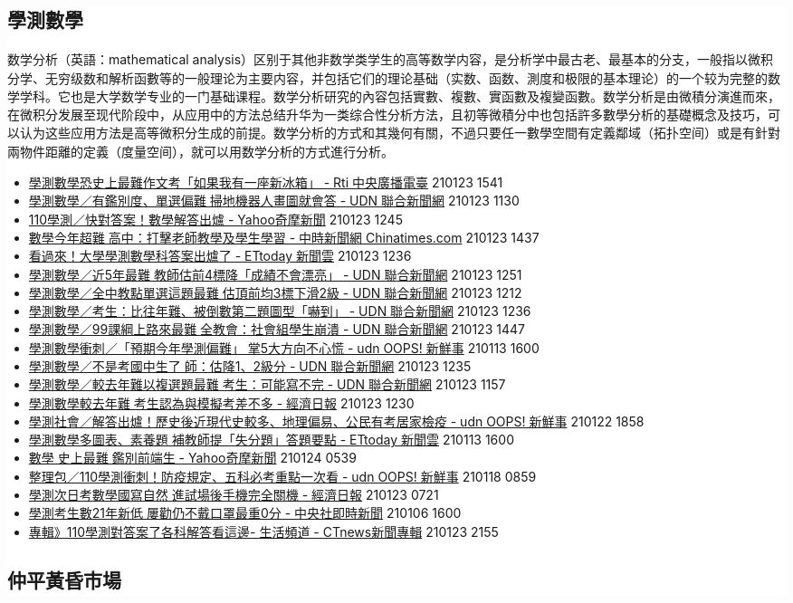 ## 學測數學

数学分析（英語：mathematical analysis）区别于其他非数学类学生的高等数学内容，是分析学中最古老、最基本的分支，一般指以微积分学、无穷级数和解析函數等的一般理论为主要内容，并包括它们的理论基础（实数、函数、測度和极限的基本理论）的一个较为完整的数学学科。它也是大学数学专业的一门基础课程。数学分析研究的內容包括實數、複數、實函數及複變函數。数学分析是由微積分演進而來，在微积分发展至现代阶段中，从应用中的方法总结升华为一类综合性分析方法，且初等微積分中也包括許多數學分析的基礎概念及技巧，可以认为这些应用方法是高等微积分生成的前提。数学分析的方式和其幾何有關，不過只要任一數學空間有定義鄰域（拓扑空间）或是有針對兩物件距離的定義（度量空间），就可以用数学分析的方式進行分析。
- [學測數學恐史上最難作文考「如果我有一座新冰箱」 - Rti 中央廣播電臺](https://www.rti.org.tw/news/view/id/2089879 "學測數學恐史上最難作文考「如果我有一座新冰箱」 - Rti 中央廣播電臺") 210123 1541
- [學測數學／有鑑別度、單選偏難 掃地機器人畫圖就會答 - UDN 聯合新聞網](https://udn.com/news/story/6925/5197287 "學測數學／有鑑別度、單選偏難 掃地機器人畫圖就會答 - UDN 聯合新聞網") 210123 1130
- [110學測／快對答案！數學解答出爐 - Yahoo奇摩新聞](https://tw.news.yahoo.com/110%E5%AD%B8%E6%B8%AC-%E5%BF%AB%E5%B0%8D%E7%AD%94%E6%A1%88-%E6%95%B8%E5%AD%B8%E8%A7%A3%E7%AD%94%E5%87%BA%E7%88%90-044545830.html "110學測／快對答案！數學解答出爐 - Yahoo奇摩新聞") 210123 1245
- [數學今年超難 高中：打擊老師教學及學生學習 - 中時新聞網 Chinatimes.com](https://www.chinatimes.com/realtimenews/20210123002297-260405 "數學今年超難 高中：打擊老師教學及學生學習 - 中時新聞網 Chinatimes.com") 210123 1437
- [看過來！大學學測數學科答案出爐了 - ETtoday 新聞雲](https://www.ettoday.net/news/20210123/1905526.htm "看過來！大學學測數學科答案出爐了 - ETtoday 新聞雲") 210123 1236
- [學測數學／近5年最難 教師估前4標降「成績不會漂亮」 - UDN 聯合新聞網](https://udn.com/news/story/6925/5197485?from=udn-catelistnews_ch2 "學測數學／近5年最難 教師估前4標降「成績不會漂亮」 - UDN 聯合新聞網") 210123 1251
- [學測數學／全中教點單選這題最難 估頂前均3標下滑2級 - UDN 聯合新聞網](https://udn.com/news/story/6925/5197390?from=udn-catelistnews_ch2 "學測數學／全中教點單選這題最難 估頂前均3標下滑2級 - UDN 聯合新聞網") 210123 1212
- [學測數學／考生：比往年難、被倒數第二題圖型「嚇到」 - UDN 聯合新聞網](https://udn.com/news/story/6925/5197451 "學測數學／考生：比往年難、被倒數第二題圖型「嚇到」 - UDN 聯合新聞網") 210123 1236
- [學測數學／99課綱上路來最難 全教會：社會組學生崩潰 - UDN 聯合新聞網](https://udn.com/news/story/121931/5197857?from=udn-ch1_breaknews-1-0-news "學測數學／99課綱上路來最難 全教會：社會組學生崩潰 - UDN 聯合新聞網") 210123 1447
- [學測數學衝刺／「預期今年學測偏難」 掌5大方向不心慌 - udn OOPS! 新鮮事](https://udn.com/news/story/121931/5169810 "學測數學衝刺／「預期今年學測偏難」 掌5大方向不心慌 - udn OOPS! 新鮮事") 210113 1600
- [學測數學／不是考國中生了 師：估降1、2級分 - UDN 聯合新聞網](https://udn.com/news/story/121931/5197448?from=udn-ch1_breaknews-1-0-news "學測數學／不是考國中生了 師：估降1、2級分 - UDN 聯合新聞網") 210123 1235
- [學測數學／較去年難以複選題最難 考生：可能寫不完 - UDN 聯合新聞網](https://udn.com/news/story/121931/5197350?from=udn_ch2_menu_v2_main_cate "學測數學／較去年難以複選題最難 考生：可能寫不完 - UDN 聯合新聞網") 210123 1157
- [學測數學較去年難 考生認為與模擬考差不多 - 經濟日報](https://money.udn.com/money/story/7307/5197434?from=edn_breaknewstab_index "學測數學較去年難 考生認為與模擬考差不多 - 經濟日報") 210123 1230
- [學測社會／解答出爐！歷史後近現代史較多、地理偏易、公民有考居家檢疫 - udn OOPS! 新鮮事](https://udn.com/news/story/121931/5196017 "學測社會／解答出爐！歷史後近現代史較多、地理偏易、公民有考居家檢疫 - udn OOPS! 新鮮事") 210122 1858
- [學測數學多圖表、素養題 補教師提「失分題」答題要點 - ETtoday 新聞雲](https://www.ettoday.net/news/20210113/1898120.htm "學測數學多圖表、素養題 補教師提「失分題」答題要點 - ETtoday 新聞雲") 210113 1600
- [數學 史上最難 鑑別前端生 - Yahoo奇摩新聞](https://tw.news.yahoo.com/%E6%95%B8%E5%AD%B8-%E5%8F%B2%E4%B8%8A%E6%9C%80%E9%9B%A3-%E9%91%91%E5%88%A5%E5%89%8D%E7%AB%AF%E7%94%9F-201000048.html "數學 史上最難 鑑別前端生 - Yahoo奇摩新聞") 210124 0539
- [整理包／110學測衝刺！防疫規定、五科必考重點一次看 - udn OOPS! 新鮮事](https://udn.com/news/story/121931/5080914 "整理包／110學測衝刺！防疫規定、五科必考重點一次看 - udn OOPS! 新鮮事") 210118 0859
- [學測次日考數學國寫自然 進試場後手機完全關機 - 經濟日報](https://money.udn.com/money/story/5612/5197058 "學測次日考數學國寫自然 進試場後手機完全關機 - 經濟日報") 210123 0721
- [學測考生數21年新低 屢勸仍不戴口罩最重0分 - 中央社即時新聞](https://www.cna.com.tw/news/ahel/202101060190.aspx "學測考生數21年新低 屢勸仍不戴口罩最重0分 - 中央社即時新聞") 210106 1600
- [專輯》110學測對答案了各科解答看這邊- 生活頻道 - CTnews新聞專輯](https://www.chinatimes.com/album/gsat/20210123003688-262211 "專輯》110學測對答案了各科解答看這邊- 生活頻道 - CTnews新聞專輯") 210123 2155

## 仲平黃昏市場
